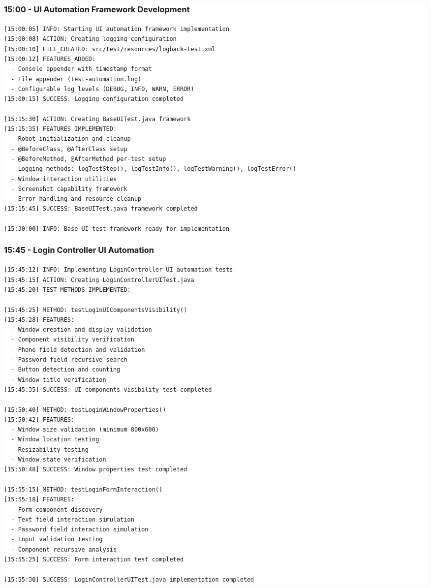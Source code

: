 ### 15:00 - UI Automation Framework Development
```
[15:00:05] INFO: Starting UI automation framework implementation
[15:00:08] ACTION: Creating logging configuration
[15:00:10] FILE_CREATED: src/test/resources/logback-test.xml
[15:00:12] FEATURES_ADDED:
  - Console appender with timestamp format
  - File appender (test-automation.log)
  - Configurable log levels (DEBUG, INFO, WARN, ERROR)
[15:00:15] SUCCESS: Logging configuration completed

[15:15:30] ACTION: Creating BaseUITest.java framework
[15:15:35] FEATURES_IMPLEMENTED:
  - Robot initialization and cleanup
  - @BeforeClass, @AfterClass setup
  - @BeforeMethod, @AfterMethod per-test setup
  - Logging methods: logTestStep(), logTestInfo(), logTestWarning(), logTestError()
  - Window interaction utilities
  - Screenshot capability framework
  - Error handling and resource cleanup
[15:15:45] SUCCESS: BaseUITest.java framework completed

[15:30:00] INFO: Base UI test framework ready for implementation
```

### 15:45 - Login Controller UI Automation
```
[15:45:12] INFO: Implementing LoginController UI automation tests
[15:45:15] ACTION: Creating LoginControllerUITest.java
[15:45:20] TEST_METHODS_IMPLEMENTED:

[15:45:25] METHOD: testLoginUIComponentsVisibility()
[15:45:28] FEATURES:
  - Window creation and display validation
  - Component visibility verification
  - Phone field detection and validation
  - Password field recursive search
  - Button detection and counting
  - Window title verification
[15:45:35] SUCCESS: UI components visibility test completed

[15:50:40] METHOD: testLoginWindowProperties()
[15:50:42] FEATURES:
  - Window size validation (minimum 800x600)
  - Window location testing
  - Resizability testing
  - Window state verification
[15:50:48] SUCCESS: Window properties test completed

[15:55:15] METHOD: testLoginFormInteraction()
[15:55:18] FEATURES:
  - Form component discovery
  - Text field interaction simulation
  - Password field interaction simulation
  - Input validation testing
  - Component recursive analysis
[15:55:25] SUCCESS: Form interaction test completed

[15:55:30] SUCCESS: LoginControllerUITest.java implementation completed
```
